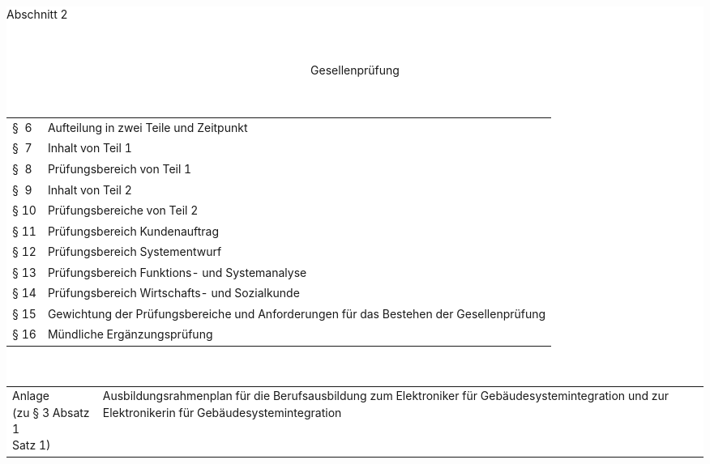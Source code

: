 Abschnitt 2

</div>

<div class="jurAbsatz">

 

</div>

<div class="S0" style="text-align:center;">

Gesellenprüfung

</div>

<div class="jurAbsatz">

 

</div>

|      |                                                                                        |
| :--- | :------------------------------------------------------------------------------------- |
| §  6 | Aufteilung in zwei Teile und Zeitpunkt                                                 |
| §  7 | Inhalt von Teil 1                                                                      |
| §  8 | Prüfungsbereich von Teil 1                                                             |
| §  9 | Inhalt von Teil 2                                                                      |
| § 10 | Prüfungsbereiche von Teil 2                                                            |
| § 11 | Prüfungsbereich Kundenauftrag                                                          |
| § 12 | Prüfungsbereich Systementwurf                                                          |
| § 13 | Prüfungsbereich Funktions- und Systemanalyse                                           |
| § 14 | Prüfungsbereich Wirtschafts- und Sozialkunde                                           |
| § 15 | Gewichtung der Prüfungsbereiche und Anforderungen für das Bestehen der Gesellenprüfung |
| § 16 | Mündliche Ergänzungsprüfung                                                            |

<div class="jurAbsatz">

 

</div>

<table style="width:101%;">
<colgroup>
<col style="width: 13%" />
<col style="width: 88%" />
</colgroup>
<tbody>
<tr class="odd">
<td style="text-align: left;">Anlage<br />
(zu § 3 Absatz 1<br />
Satz 1)</td>
<td style="text-align: left;">Ausbildungsrahmenplan für die Berufsausbildung zum Elektroniker für Gebäudesystemintegration und zur Elektronikerin für Gebäudesystemintegration</td>
</tr>
</tbody>
</table>
